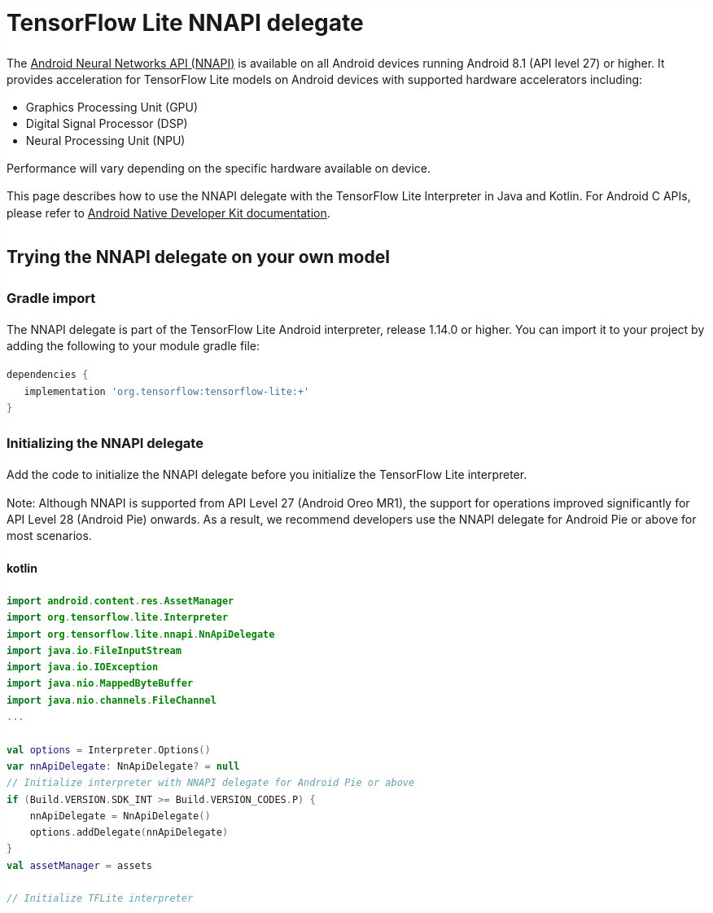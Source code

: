 # TensorFlow Lite NNAPI delegate

The
[Android Neural Networks API (NNAPI)](https://developer.android.com/ndk/guides/neuralnetworks)
is available on all Android devices running Android 8.1 (API level 27) or
higher. It provides acceleration for TensorFlow Lite models on Android devices
with supported hardware accelerators including:

*   Graphics Processing Unit (GPU)
*   Digital Signal Processor (DSP)
*   Neural Processing Unit (NPU)

Performance will vary depending on the specific hardware available on device.

This page describes how to use the NNAPI delegate with the TensorFlow Lite
Interpreter in Java and Kotlin. For Android C APIs, please refer to
[Android Native Developer Kit documentation](https://developer.android.com/ndk/guides/neuralnetworks).

## Trying the NNAPI delegate on your own model

### Gradle import

The NNAPI delegate is part of the TensorFlow Lite Android interpreter, release
1.14.0 or higher. You can import it to your project by adding the following to
your module gradle file:

```groovy
dependencies {
   implementation 'org.tensorflow:tensorflow-lite:+'
}
```

### Initializing the NNAPI delegate

Add the code to initialize the NNAPI delegate before you initialize the
TensorFlow Lite interpreter.

Note: Although NNAPI is supported from API Level 27 (Android Oreo MR1), the
support for operations improved significantly for API Level 28 (Android Pie)
onwards. As a result, we recommend developers use the NNAPI delegate for Android
Pie or above for most scenarios.

#### kotlin

```kotlin
import android.content.res.AssetManager
import org.tensorflow.lite.Interpreter
import org.tensorflow.lite.nnapi.NnApiDelegate
import java.io.FileInputStream
import java.io.IOException
import java.nio.MappedByteBuffer
import java.nio.channels.FileChannel
...

val options = Interpreter.Options()
var nnApiDelegate: NnApiDelegate? = null
// Initialize interpreter with NNAPI delegate for Android Pie or above
if (Build.VERSION.SDK_INT >= Build.VERSION_CODES.P) {
    nnApiDelegate = NnApiDelegate()
    options.addDelegate(nnApiDelegate)
}
val assetManager = assets

// Initialize TFLite interpreter
```